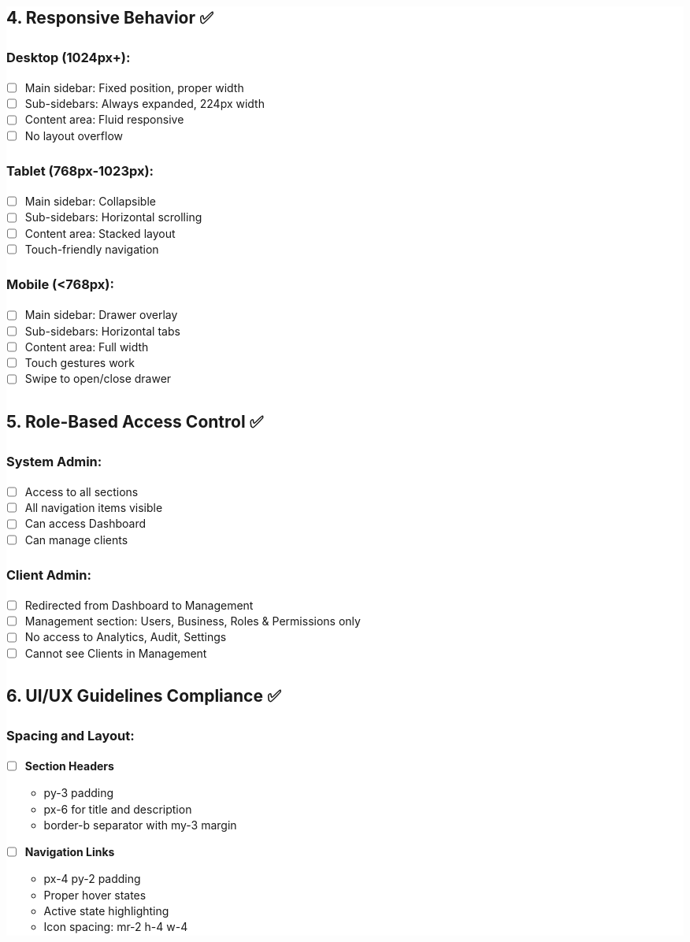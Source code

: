 ## 4. Responsive Behavior ✅

### Desktop (1024px+):
- [ ] Main sidebar: Fixed position, proper width
- [ ] Sub-sidebars: Always expanded, 224px width
- [ ] Content area: Fluid responsive
- [ ] No layout overflow

### Tablet (768px-1023px):
- [ ] Main sidebar: Collapsible
- [ ] Sub-sidebars: Horizontal scrolling
- [ ] Content area: Stacked layout
- [ ] Touch-friendly navigation

### Mobile (<768px):
- [ ] Main sidebar: Drawer overlay
- [ ] Sub-sidebars: Horizontal tabs
- [ ] Content area: Full width
- [ ] Touch gestures work
- [ ] Swipe to open/close drawer

## 5. Role-Based Access Control ✅

### System Admin:
- [ ] Access to all sections
- [ ] All navigation items visible
- [ ] Can access Dashboard
- [ ] Can manage clients

### Client Admin:
- [ ] Redirected from Dashboard to Management
- [ ] Management section: Users, Business, Roles & Permissions only
- [ ] No access to Analytics, Audit, Settings
- [ ] Cannot see Clients in Management

## 6. UI/UX Guidelines Compliance ✅

### Spacing and Layout:
- [ ] **Section Headers**
  - py-3 padding
  - px-6 for title and description
  - border-b separator with my-3 margin

- [ ] **Navigation Links**
  - px-4 py-2 padding
  - Proper hover states
  - Active state highlighting
  - Icon spacing: mr-2 h-4 w-4
